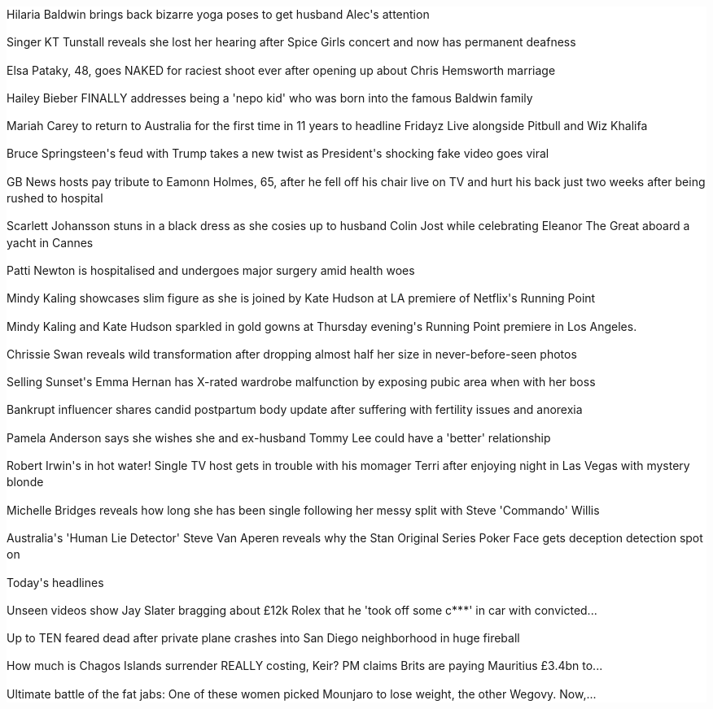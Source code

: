 Hilaria Baldwin brings back bizarre yoga poses to get husband Alec's attention

Singer KT Tunstall reveals she lost her hearing after Spice Girls concert and now has permanent deafness

Elsa Pataky, 48, goes NAKED for raciest shoot ever after opening up about Chris Hemsworth marriage

Hailey Bieber FINALLY addresses being a 'nepo kid' who was born into the famous Baldwin family

Mariah Carey to return to Australia for the first time in 11 years to headline Fridayz Live alongside Pitbull and Wiz Khalifa

Bruce Springsteen's feud with Trump takes a new twist as President's shocking fake video goes viral

GB News hosts pay tribute to Eamonn Holmes, 65, after he fell off his chair live on TV and hurt his back just two weeks after being rushed to hospital

Scarlett Johansson stuns in a black dress as she cosies up to husband Colin Jost while celebrating Eleanor The Great aboard a yacht in Cannes

Patti Newton is hospitalised and undergoes major surgery amid health woes

Mindy Kaling showcases slim figure as she is joined by Kate Hudson at LA premiere of Netflix's Running Point

Mindy Kaling and Kate Hudson sparkled in gold gowns at Thursday evening's Running Point premiere in Los Angeles.

Chrissie Swan reveals wild transformation after dropping almost half her size in never-before-seen photos

Selling Sunset's Emma Hernan has X-rated wardrobe malfunction by exposing pubic area when with her boss

Bankrupt influencer shares candid postpartum body update after suffering with fertility issues and anorexia

Pamela Anderson says she wishes she and ex-husband Tommy Lee could have a 'better' relationship

Robert Irwin's in hot water! Single TV host gets in trouble with his momager Terri after enjoying night in Las Vegas with mystery blonde

Michelle Bridges reveals how long she has been single following her messy split with Steve 'Commando' Willis

Australia's 'Human Lie Detector' Steve Van Aperen reveals why the Stan Original Series Poker Face gets deception detection spot on

Today's headlines

Unseen videos show Jay Slater bragging about £12k Rolex that he 'took off some c***' in car with convicted...

Up to TEN feared dead after private plane crashes into San Diego neighborhood in huge fireball

How much is Chagos Islands surrender REALLY costing, Keir? PM claims Brits are paying Mauritius £3.4bn to...

Ultimate battle of the fat jabs: One of these women picked Mounjaro to lose weight, the other Wegovy. Now,...

